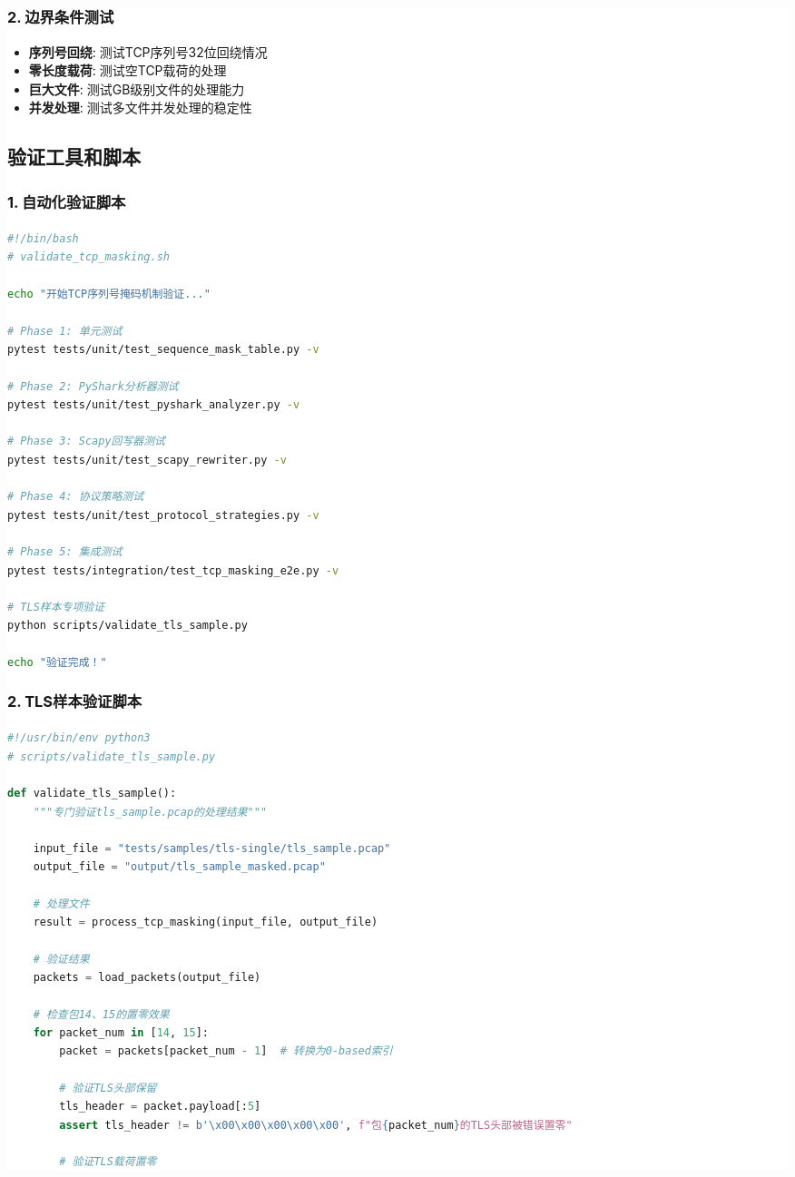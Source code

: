 ### 2. 边界条件测试
- **序列号回绕**: 测试TCP序列号32位回绕情况
- **零长度载荷**: 测试空TCP载荷的处理
- **巨大文件**: 测试GB级别文件的处理能力
- **并发处理**: 测试多文件并发处理的稳定性

## 验证工具和脚本

### 1. 自动化验证脚本
```bash
#!/bin/bash
# validate_tcp_masking.sh

echo "开始TCP序列号掩码机制验证..."

# Phase 1: 单元测试
pytest tests/unit/test_sequence_mask_table.py -v

# Phase 2: PyShark分析器测试  
pytest tests/unit/test_pyshark_analyzer.py -v

# Phase 3: Scapy回写器测试
pytest tests/unit/test_scapy_rewriter.py -v

# Phase 4: 协议策略测试
pytest tests/unit/test_protocol_strategies.py -v

# Phase 5: 集成测试
pytest tests/integration/test_tcp_masking_e2e.py -v

# TLS样本专项验证
python scripts/validate_tls_sample.py

echo "验证完成！"
```

### 2. TLS样本验证脚本
```python
#!/usr/bin/env python3
# scripts/validate_tls_sample.py

def validate_tls_sample():
    """专门验证tls_sample.pcap的处理结果"""
    
    input_file = "tests/samples/tls-single/tls_sample.pcap"
    output_file = "output/tls_sample_masked.pcap"
    
    # 处理文件
    result = process_tcp_masking(input_file, output_file)
    
    # 验证结果
    packets = load_packets(output_file)
    
    # 检查包14、15的置零效果
    for packet_num in [14, 15]:
        packet = packets[packet_num - 1]  # 转换为0-based索引
        
        # 验证TLS头部保留
        tls_header = packet.payload[:5]
        assert tls_header != b'\x00\x00\x00\x00\x00', f"包{packet_num}的TLS头部被错误置零"
        
        # 验证TLS载荷置零
```